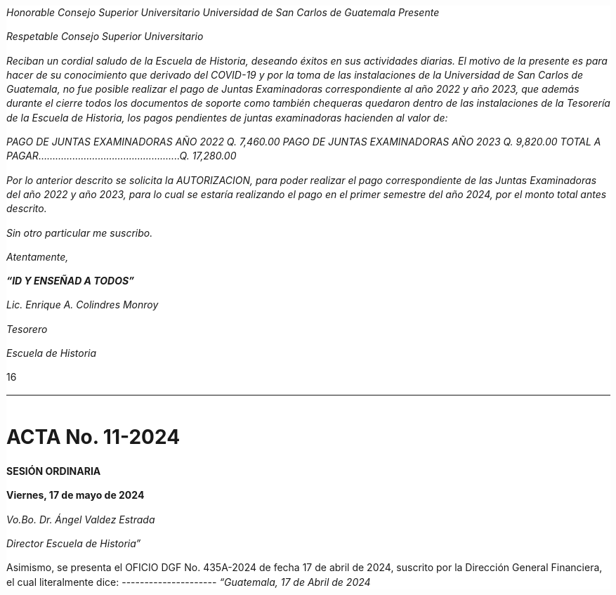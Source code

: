 _Honorable_
_Consejo Superior Universitario_
_Universidad de San Carlos de Guatemala_
_Presente_

_Respetable Consejo Superior Universitario_

_Reciban un cordial saludo de la Escuela de Historia, deseando éxitos en sus actividades diarias. El motivo_
_de la presente es para hacer de su conocimiento que derivado del COVID-19 y por la toma de las_
_instalaciones de la Universidad de San Carlos de Guatemala, no fue posible realizar el pago de Juntas_
_Examinadoras correspondiente al año 2022 y año 2023, que además durante el cierre todos los_
_documentos de soporte como también chequeras quedaron dentro de las instalaciones de la Tesorería_
_de la Escuela de Historia, los pagos pendientes de juntas examinadoras hacienden al valor de:_

_PAGO DE JUNTAS EXAMINADORAS AÑO 2022 Q. 7,460.00_
_PAGO DE JUNTAS EXAMINADORAS AÑO 2023 Q. 9,820.00_
_TOTAL A PAGAR………………………….………….......Q. 17,280.00_

_Por lo anterior descrito se solicita la AUTORIZACION, para poder realizar el pago correspondiente de_
_las Juntas Examinadoras del año 2022 y año 2023, para lo cual se estaría realizando el pago en el primer_
_semestre del año 2024, por el monto total antes descrito._

_Sin otro particular me suscribo._

_Atentamente,_

**_“ID Y ENSEÑAD A TODOS”_**

_Lic. Enrique A. Colindres Monroy_

_Tesorero_

_Escuela de Historia_

16


-----

# ACTA No. 11-2024

**SESIÓN ORDINARIA**

**Viernes, 17 de mayo de 2024**

_Vo.Bo. Dr. Ángel Valdez Estrada_

_Director_
_Escuela de Historia”_

Asimismo, se presenta el OFICIO DGF No. 435A-2024 de fecha 17 de abril de 2024,
suscrito por la Dirección General Financiera, el cual literalmente dice: ---------------------
_“Guatemala, 17 de Abril de 2024_
